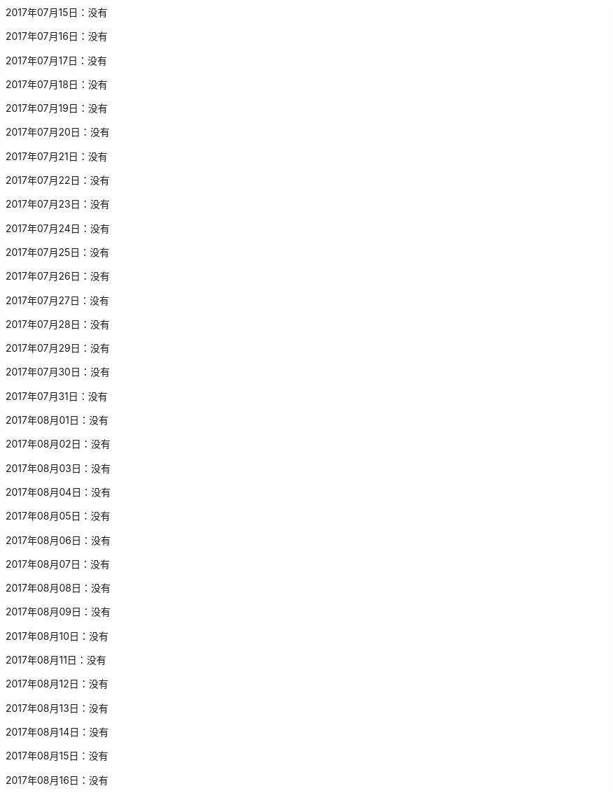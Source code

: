 2017年07月15日：没有

2017年07月16日：没有

2017年07月17日：没有

2017年07月18日：没有

2017年07月19日：没有

2017年07月20日：没有

2017年07月21日：没有

2017年07月22日：没有

2017年07月23日：没有

2017年07月24日：没有

2017年07月25日：没有

2017年07月26日：没有

2017年07月27日：没有

2017年07月28日：没有

2017年07月29日：没有

2017年07月30日：没有

2017年07月31日：没有

2017年08月01日：没有

2017年08月02日：没有

2017年08月03日：没有

2017年08月04日：没有

2017年08月05日：没有

2017年08月06日：没有

2017年08月07日：没有

2017年08月08日：没有

2017年08月09日：没有

2017年08月10日：没有

2017年08月11日：没有

2017年08月12日：没有

2017年08月13日：没有

2017年08月14日：没有

2017年08月15日：没有

2017年08月16日：没有
